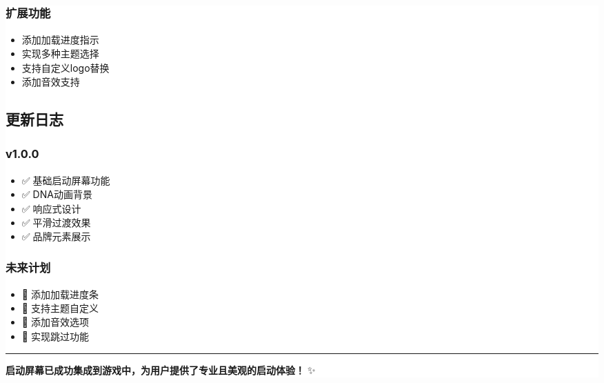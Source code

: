 ### 扩展功能
- 添加加载进度指示
- 实现多种主题选择
- 支持自定义logo替换
- 添加音效支持

## 更新日志

### v1.0.0
- ✅ 基础启动屏幕功能
- ✅ DNA动画背景
- ✅ 响应式设计
- ✅ 平滑过渡效果
- ✅ 品牌元素展示

### 未来计划
- 🔄 添加加载进度条
- 🔄 支持主题自定义
- 🔄 添加音效选项
- 🔄 实现跳过功能

---

**启动屏幕已成功集成到游戏中，为用户提供了专业且美观的启动体验！** ✨